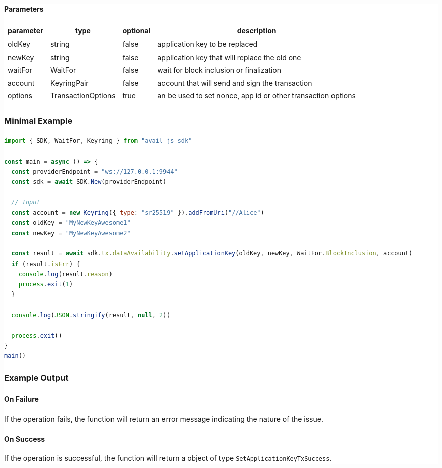 #### Parameters

| parameter | type               | optional | description                                                  |
| --------- | ------------------ | -------- | ------------------------------------------------------------ |
| oldKey    | string             | false    | application key to be replaced                               |
| newKey    | string             | false    | application key that will replace the old one                |
| waitFor   | WaitFor            | false    | wait for block inclusion or finalization                     |
| account   | KeyringPair        | false    | account that will send and sign the transaction              |
| options   | TransactionOptions | true     | an be used to set nonce, app id or other transaction options |

### Minimal Example

```js
import { SDK, WaitFor, Keyring } from "avail-js-sdk"

const main = async () => {
  const providerEndpoint = "ws://127.0.0.1:9944"
  const sdk = await SDK.New(providerEndpoint)

  // Input
  const account = new Keyring({ type: "sr25519" }).addFromUri("//Alice")
  const oldKey = "MyNewKeyAwesome1"
  const newKey = "MyNewKeyAwesome2"

  const result = await sdk.tx.dataAvailability.setApplicationKey(oldKey, newKey, WaitFor.BlockInclusion, account)
  if (result.isErr) {
    console.log(result.reason)
    process.exit(1)
  }

  console.log(JSON.stringify(result, null, 2))

  process.exit()
}
main()
```

### Example Output

#### On Failure

If the operation fails, the function will return an error message indicating the nature of the issue.

#### On Success

If the operation is successful, the function will return a object of type `SetApplicationKeyTxSuccess`.
